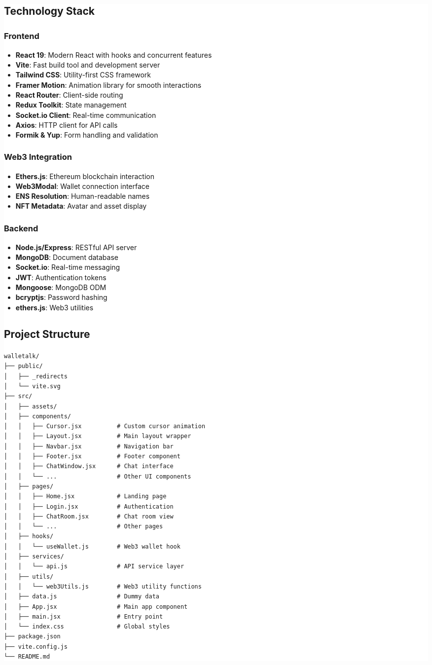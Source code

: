 ## Technology Stack

### Frontend
- **React 19**: Modern React with hooks and concurrent features
- **Vite**: Fast build tool and development server
- **Tailwind CSS**: Utility-first CSS framework
- **Framer Motion**: Animation library for smooth interactions
- **React Router**: Client-side routing
- **Redux Toolkit**: State management
- **Socket.io Client**: Real-time communication
- **Axios**: HTTP client for API calls
- **Formik & Yup**: Form handling and validation

### Web3 Integration
- **Ethers.js**: Ethereum blockchain interaction
- **Web3Modal**: Wallet connection interface
- **ENS Resolution**: Human-readable names
- **NFT Metadata**: Avatar and asset display

### Backend
- **Node.js/Express**: RESTful API server
- **MongoDB**: Document database
- **Socket.io**: Real-time messaging
- **JWT**: Authentication tokens
- **Mongoose**: MongoDB ODM
- **bcryptjs**: Password hashing
- **ethers.js**: Web3 utilities

## Project Structure

```
walletalk/
├── public/
│   ├── _redirects
│   └── vite.svg
├── src/
│   ├── assets/
│   ├── components/
│   │   ├── Cursor.jsx          # Custom cursor animation
│   │   ├── Layout.jsx          # Main layout wrapper
│   │   ├── Navbar.jsx          # Navigation bar
│   │   ├── Footer.jsx          # Footer component
│   │   ├── ChatWindow.jsx      # Chat interface
│   │   └── ...                 # Other UI components
│   ├── pages/
│   │   ├── Home.jsx            # Landing page
│   │   ├── Login.jsx           # Authentication
│   │   ├── ChatRoom.jsx        # Chat room view
│   │   └── ...                 # Other pages
│   ├── hooks/
│   │   └── useWallet.js        # Web3 wallet hook
│   ├── services/
│   │   └── api.js              # API service layer
│   ├── utils/
│   │   └── web3Utils.js        # Web3 utility functions
│   ├── data.js                 # Dummy data
│   ├── App.jsx                 # Main app component
│   ├── main.jsx                # Entry point
│   └── index.css               # Global styles
├── package.json
├── vite.config.js
└── README.md
```